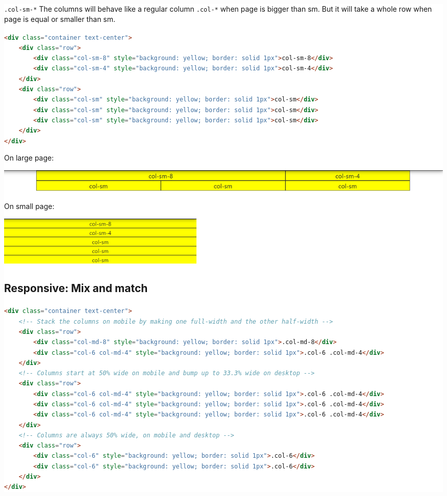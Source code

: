 `.col-sm-*` The columns will behave like a regular column `.col-*` when page is bigger than sm. But it will take a whole row when page is equal or smaller than sm.

```html
<div class="container text-center">
    <div class="row">
        <div class="col-sm-8" style="background: yellow; border: solid 1px">col-sm-8</div>
        <div class="col-sm-4" style="background: yellow; border: solid 1px">col-sm-4</div>
    </div>
    <div class="row">
        <div class="col-sm" style="background: yellow; border: solid 1px">col-sm</div>
        <div class="col-sm" style="background: yellow; border: solid 1px">col-sm</div>
        <div class="col-sm" style="background: yellow; border: solid 1px">col-sm</div>
    </div>
</div>
```

On large page:

![](assets_Bootstrap/2022-11-03-19-43-06-image.png)

On small page:

<img src="assets_Bootstrap/2022-11-03-19-43-35-image.png" title="" alt="" width="377">

## Responsive: Mix and match

```html
<div class="container text-center">
    <!-- Stack the columns on mobile by making one full-width and the other half-width -->
    <div class="row">
        <div class="col-md-8" style="background: yellow; border: solid 1px">.col-md-8</div>
        <div class="col-6 col-md-4" style="background: yellow; border: solid 1px">.col-6 .col-md-4</div>
    </div>
    <!-- Columns start at 50% wide on mobile and bump up to 33.3% wide on desktop -->
    <div class="row">
        <div class="col-6 col-md-4" style="background: yellow; border: solid 1px">.col-6 .col-md-4</div>
        <div class="col-6 col-md-4" style="background: yellow; border: solid 1px">.col-6 .col-md-4</div>
        <div class="col-6 col-md-4" style="background: yellow; border: solid 1px">.col-6 .col-md-4</div>
    </div>
    <!-- Columns are always 50% wide, on mobile and desktop -->
    <div class="row">
        <div class="col-6" style="background: yellow; border: solid 1px">.col-6</div>
        <div class="col-6" style="background: yellow; border: solid 1px">.col-6</div>
    </div>
</div>
```
